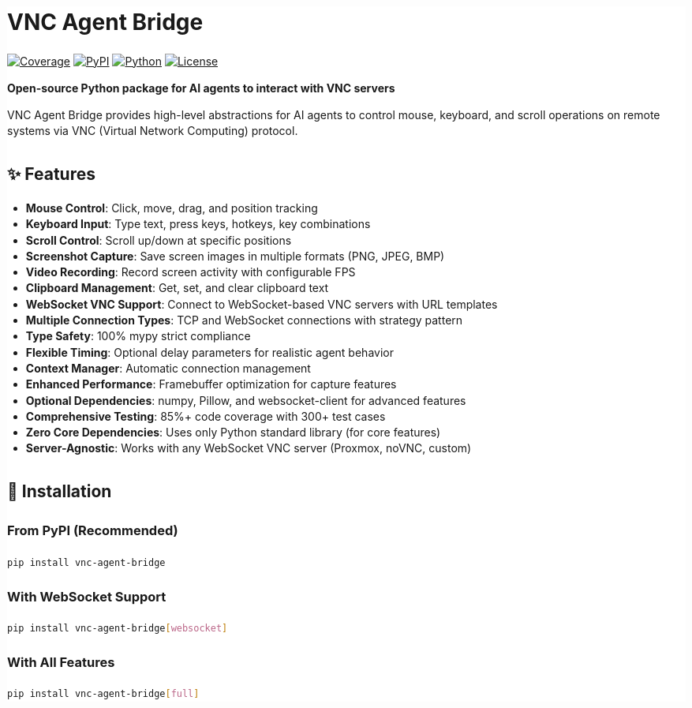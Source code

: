 # VNC Agent Bridge

[![Coverage](https://codecov.io/gh/Ganzzi/vnc-agent-bridge/branch/main/graph/badge.svg)](https://codecov.io/gh/Ganzzi/vnc-agent-bridge)
[![PyPI](https://img.shields.io/pypi/v/vnc-agent-bridge)](https://pypi.org/project/vnc-agent-bridge/)
[![Python](https://img.shields.io/pypi/pyversions/vnc-agent-bridge)](https://pypi.org/project/vnc-agent-bridge/)
[![License](https://img.shields.io/badge/License-MIT-blue.svg)](https://opensource.org/licenses/MIT)

**Open-source Python package for AI agents to interact with VNC servers**

VNC Agent Bridge provides high-level abstractions for AI agents to control mouse, keyboard, and scroll operations on remote systems via VNC (Virtual Network Computing) protocol.

## ✨ Features

- **Mouse Control**: Click, move, drag, and position tracking
- **Keyboard Input**: Type text, press keys, hotkeys, key combinations
- **Scroll Control**: Scroll up/down at specific positions
- **Screenshot Capture**: Save screen images in multiple formats (PNG, JPEG, BMP)
- **Video Recording**: Record screen activity with configurable FPS
- **Clipboard Management**: Get, set, and clear clipboard text
- **WebSocket VNC Support**: Connect to WebSocket-based VNC servers with URL templates
- **Multiple Connection Types**: TCP and WebSocket connections with strategy pattern
- **Type Safety**: 100% mypy strict compliance
- **Flexible Timing**: Optional delay parameters for realistic agent behavior
- **Context Manager**: Automatic connection management
- **Enhanced Performance**: Framebuffer optimization for capture features
- **Optional Dependencies**: numpy, Pillow, and websocket-client for advanced features
- **Comprehensive Testing**: 85%+ code coverage with 300+ test cases
- **Zero Core Dependencies**: Uses only Python standard library (for core features)
- **Server-Agnostic**: Works with any WebSocket VNC server (Proxmox, noVNC, custom)

## 🚀 Installation

### From PyPI (Recommended)
```bash
pip install vnc-agent-bridge
```

### With WebSocket Support
```bash
pip install vnc-agent-bridge[websocket]
```

### With All Features
```bash
pip install vnc-agent-bridge[full]
```
